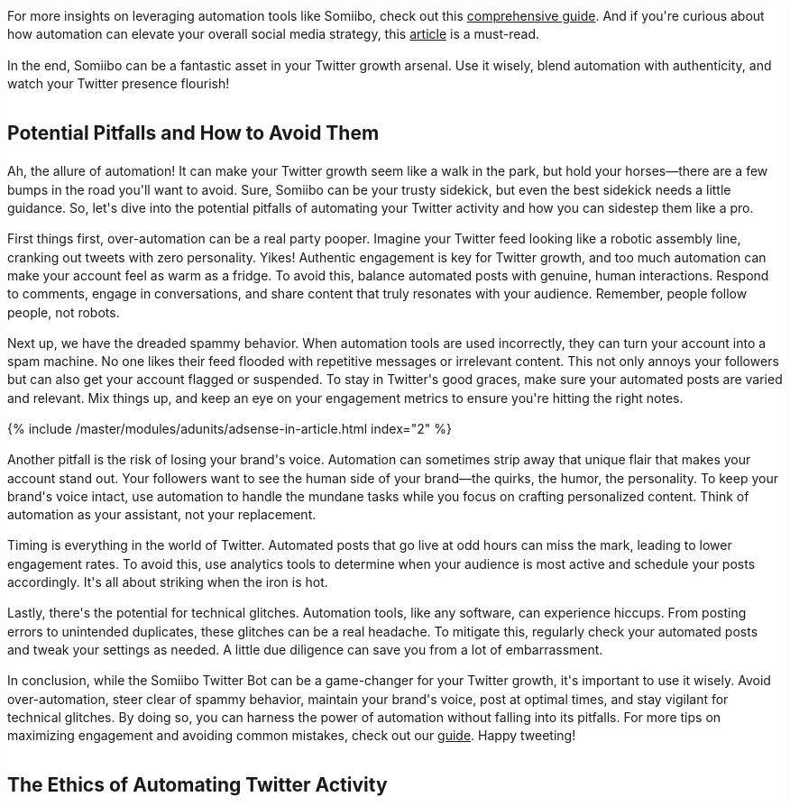 For more insights on leveraging automation tools like Somiibo, check out this [comprehensive guide](https://twitbooster.com/blog/exploring-the-benefits-of-automation-in-modern-social-media-marketing). And if you're curious about how automation can elevate your overall social media strategy, this [article](https://twitbooster.com/blog/automation-in-social-media-elevate-your-twitter-strategy-with-somiibo) is a must-read.

In the end, Somiibo can be a fantastic asset in your Twitter growth arsenal. Use it wisely, blend automation with authenticity, and watch your Twitter presence flourish!

## Potential Pitfalls and How to Avoid Them

Ah, the allure of automation! It can make your Twitter growth seem like a walk in the park, but hold your horses—there are a few bumps in the road you'll want to avoid. Sure, Somiibo can be your trusty sidekick, but even the best sidekick needs a little guidance. So, let's dive into the potential pitfalls of automating your Twitter activity and how you can sidestep them like a pro.

First things first, over-automation can be a real party pooper. Imagine your Twitter feed looking like a robotic assembly line, cranking out tweets with zero personality. Yikes! Authentic engagement is key for Twitter growth, and too much automation can make your account feel as warm as a fridge. To avoid this, balance automated posts with genuine, human interactions. Respond to comments, engage in conversations, and share content that truly resonates with your audience. Remember, people follow people, not robots.

Next up, we have the dreaded spammy behavior. When automation tools are used incorrectly, they can turn your account into a spam machine. No one likes their feed flooded with repetitive messages or irrelevant content. This not only annoys your followers but can also get your account flagged or suspended. To stay in Twitter's good graces, make sure your automated posts are varied and relevant. Mix things up, and keep an eye on your engagement metrics to ensure you're hitting the right notes.

{% include /master/modules/adunits/adsense-in-article.html index="2" %}

Another pitfall is the risk of losing your brand's voice. Automation can sometimes strip away that unique flair that makes your account stand out. Your followers want to see the human side of your brand—the quirks, the humor, the personality. To keep your brand's voice intact, use automation to handle the mundane tasks while you focus on crafting personalized content. Think of automation as your assistant, not your replacement.

Timing is everything in the world of Twitter. Automated posts that go live at odd hours can miss the mark, leading to lower engagement rates. To avoid this, use analytics tools to determine when your audience is most active and schedule your posts accordingly. It's all about striking when the iron is hot.

Lastly, there's the potential for technical glitches. Automation tools, like any software, can experience hiccups. From posting errors to unintended duplicates, these glitches can be a real headache. To mitigate this, regularly check your automated posts and tweak your settings as needed. A little due diligence can save you from a lot of embarrassment.

In conclusion, while the Somiibo Twitter Bot can be a game-changer for your Twitter growth, it's important to use it wisely. Avoid over-automation, steer clear of spammy behavior, maintain your brand's voice, post at optimal times, and stay vigilant for technical glitches. By doing so, you can harness the power of automation without falling into its pitfalls. For more tips on maximizing engagement and avoiding common mistakes, check out our [guide](https://twitbooster.com/blog/unlocking-the-full-potential-of-twitbooster-tips-and-tricks-for-maximum-engagement). Happy tweeting!

## The Ethics of Automating Twitter Activity
